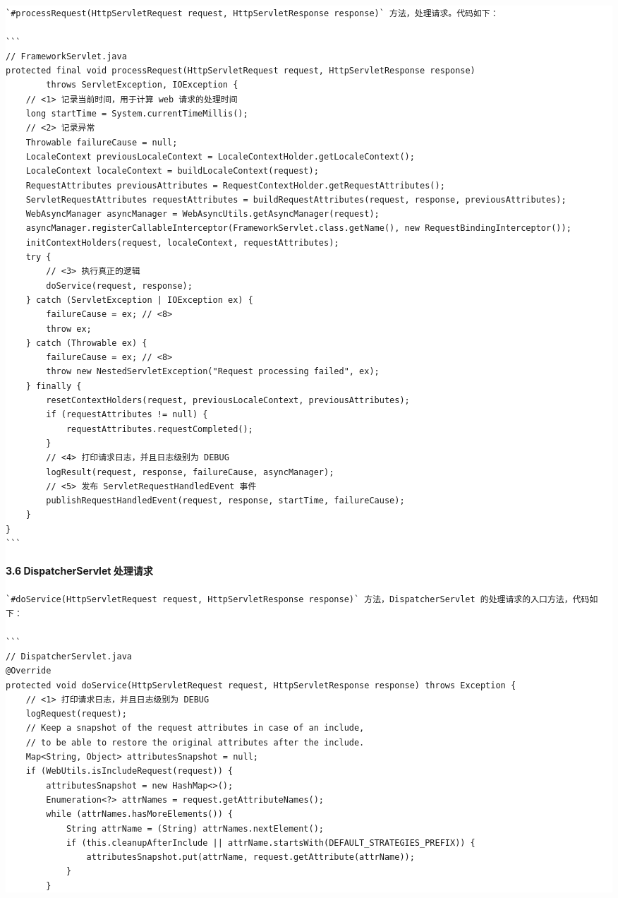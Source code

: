    `#processRequest(HttpServletRequest request, HttpServletResponse response)` 方法，处理请求。代码如下：

    ```
    // FrameworkServlet.java
    protected final void processRequest(HttpServletRequest request, HttpServletResponse response)
            throws ServletException, IOException {
        // <1> 记录当前时间，用于计算 web 请求的处理时间
        long startTime = System.currentTimeMillis();
        // <2> 记录异常
        Throwable failureCause = null;
        LocaleContext previousLocaleContext = LocaleContextHolder.getLocaleContext();
        LocaleContext localeContext = buildLocaleContext(request);
        RequestAttributes previousAttributes = RequestContextHolder.getRequestAttributes();
        ServletRequestAttributes requestAttributes = buildRequestAttributes(request, response, previousAttributes);
        WebAsyncManager asyncManager = WebAsyncUtils.getAsyncManager(request);
        asyncManager.registerCallableInterceptor(FrameworkServlet.class.getName(), new RequestBindingInterceptor());
        initContextHolders(request, localeContext, requestAttributes);
        try {
            // <3> 执行真正的逻辑
            doService(request, response);
        } catch (ServletException | IOException ex) {
            failureCause = ex; // <8>
            throw ex;
        } catch (Throwable ex) {
            failureCause = ex; // <8>
            throw new NestedServletException("Request processing failed", ex);
        } finally {
            resetContextHolders(request, previousLocaleContext, previousAttributes);
            if (requestAttributes != null) {
                requestAttributes.requestCompleted();
            }
            // <4> 打印请求日志，并且日志级别为 DEBUG 
            logResult(request, response, failureCause, asyncManager);
            // <5> 发布 ServletRequestHandledEvent 事件
            publishRequestHandledEvent(request, response, startTime, failureCause);
        }
    }
    ```

#### 3.6 DispatcherServlet 处理请求

    `#doService(HttpServletRequest request, HttpServletResponse response)` 方法，DispatcherServlet 的处理请求的入口方法，代码如下：

    ```
    // DispatcherServlet.java
    @Override
    protected void doService(HttpServletRequest request, HttpServletResponse response) throws Exception {
        // <1> 打印请求日志，并且日志级别为 DEBUG
        logRequest(request);
        // Keep a snapshot of the request attributes in case of an include,
        // to be able to restore the original attributes after the include.
        Map<String, Object> attributesSnapshot = null;
        if (WebUtils.isIncludeRequest(request)) {
            attributesSnapshot = new HashMap<>();
            Enumeration<?> attrNames = request.getAttributeNames();
            while (attrNames.hasMoreElements()) {
                String attrName = (String) attrNames.nextElement();
                if (this.cleanupAfterInclude || attrName.startsWith(DEFAULT_STRATEGIES_PREFIX)) {
                    attributesSnapshot.put(attrName, request.getAttribute(attrName));
                }
            }